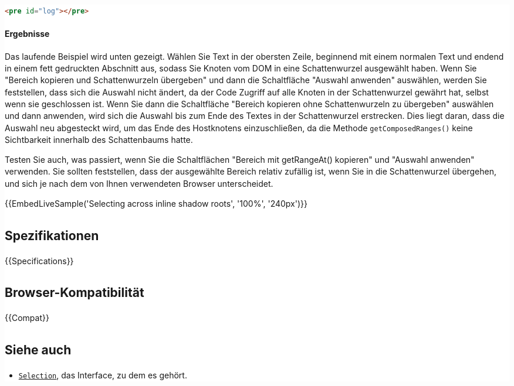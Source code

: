 ```html hidden
<pre id="log"></pre>
```

#### Ergebnisse

Das laufende Beispiel wird unten gezeigt.
Wählen Sie Text in der obersten Zeile, beginnend mit einem normalen Text und endend in einem fett gedruckten Abschnitt aus, sodass Sie Knoten vom DOM in eine Schattenwurzel ausgewählt haben.
Wenn Sie "Bereich kopieren und Schattenwurzeln übergeben" und dann die Schaltfläche "Auswahl anwenden" auswählen, werden Sie feststellen, dass sich die Auswahl nicht ändert, da der Code Zugriff auf alle Knoten in der Schattenwurzel gewährt hat, selbst wenn sie geschlossen ist.
Wenn Sie dann die Schaltfläche "Bereich kopieren ohne Schattenwurzeln zu übergeben" auswählen und dann anwenden, wird sich die Auswahl bis zum Ende des Textes in der Schattenwurzel erstrecken.
Dies liegt daran, dass die Auswahl neu abgesteckt wird, um das Ende des Hostknotens einzuschließen, da die Methode `getComposedRanges()` keine Sichtbarkeit innerhalb des Schattenbaums hatte.

Testen Sie auch, was passiert, wenn Sie die Schaltflächen "Bereich mit getRangeAt() kopieren" und "Auswahl anwenden" verwenden.
Sie sollten feststellen, dass der ausgewählte Bereich relativ zufällig ist, wenn Sie in die Schattenwurzel übergehen, und sich je nach dem von Ihnen verwendeten Browser unterscheidet.

{{EmbedLiveSample('Selecting across inline shadow roots', '100%', '240px')}}

## Spezifikationen

{{Specifications}}

## Browser-Kompatibilität

{{Compat}}

## Siehe auch

- [`Selection`](/de/docs/Web/API/Selection), das Interface, zu dem es gehört.
